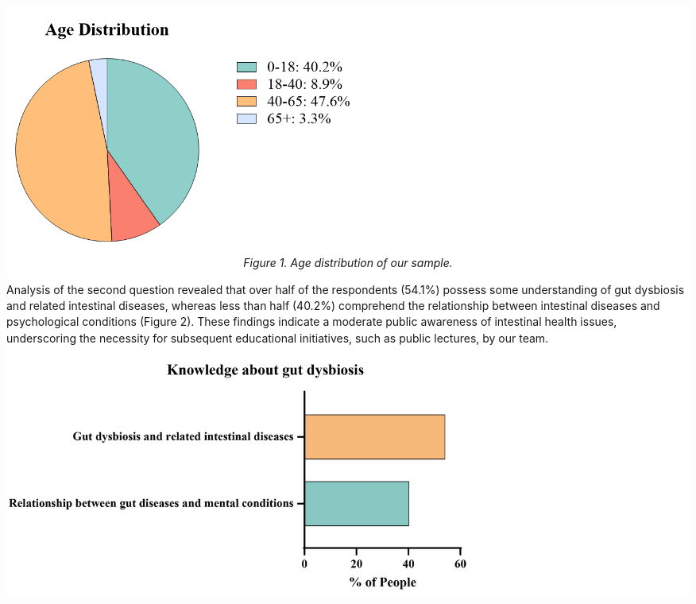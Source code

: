 <img src="./fig-HP_AgeDis.png" alt="img" style="zoom:60%;" />

<center><i>Figure 1. Age distribution of our sample.</i></center>

Analysis of the second question revealed that over half of the respondents (54.1%) possess some understanding of gut dysbiosis and related intestinal diseases, whereas less than half (40.2%) comprehend the relationship between intestinal diseases and psychological conditions (Figure 2). These findings indicate a moderate public awareness of intestinal health issues, underscoring the necessity for subsequent educational initiatives, such as public lectures, by our team.

<img src="./fig-HP_GDKnowledge.png" alt="img" style="zoom:60%;" />
